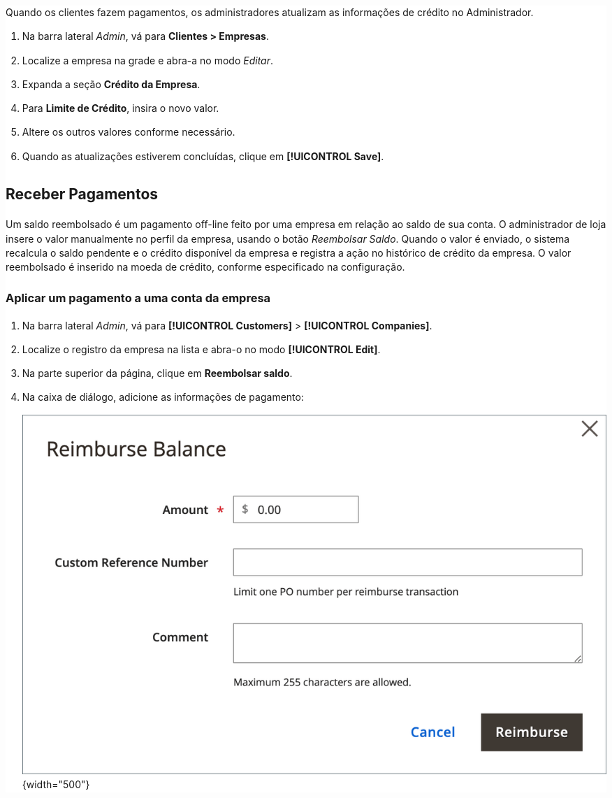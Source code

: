 Quando os clientes fazem pagamentos, os administradores atualizam as informações de crédito no Administrador.

1. Na barra lateral _Admin_, vá para **Clientes > Empresas**.

1. Localize a empresa na grade e abra-a no modo _Editar_.

1. Expanda a seção **Crédito da Empresa**.

1. Para **Limite de Crédito**, insira o novo valor.

1. Altere os outros valores conforme necessário.

1. Quando as atualizações estiverem concluídas, clique em **[!UICONTROL Save]**.

## Receber Pagamentos

Um saldo reembolsado é um pagamento off-line feito por uma empresa em relação ao saldo de sua conta. O administrador de loja insere o valor manualmente no perfil da empresa, usando o botão _Reembolsar Saldo_. Quando o valor é enviado, o sistema recalcula o saldo pendente e o crédito disponível da empresa e registra a ação no histórico de crédito da empresa. O valor reembolsado é inserido na moeda de crédito, conforme especificado na configuração.

### Aplicar um pagamento a uma conta da empresa

1. Na barra lateral _Admin_, vá para **[!UICONTROL Customers]** > **[!UICONTROL Companies]**.

1. Localize o registro da empresa na lista e abra-o no modo **[!UICONTROL Edit]**.

1. Na parte superior da página, clique em **Reembolsar saldo**.

1. Na caixa de diálogo, adicione as informações de pagamento:

   ![Saldo de reembolso](./assets/company-reimburse-balance.png){width="500"}
